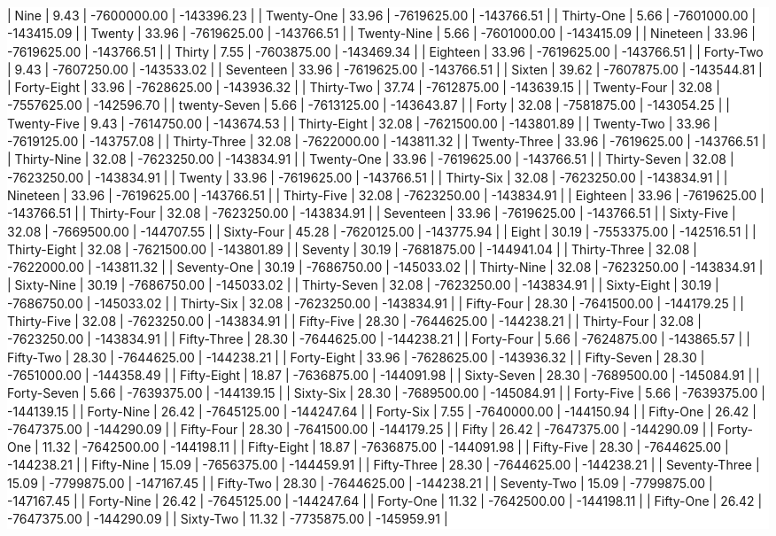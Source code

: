 | Nine | 9.43 | -7600000.00 | -143396.23 |     | Twenty-One | 33.96 | -7619625.00 | -143766.51 |
| Thirty-One | 5.66 | -7601000.00 | -143415.09 |     | Twenty | 33.96 | -7619625.00 | -143766.51 |
| Twenty-Nine | 5.66 | -7601000.00 | -143415.09 |     | Nineteen | 33.96 | -7619625.00 | -143766.51 |
| Thirty | 7.55 | -7603875.00 | -143469.34 |     | Eighteen | 33.96 | -7619625.00 | -143766.51 |
| Forty-Two | 9.43 | -7607250.00 | -143533.02 |     | Seventeen | 33.96 | -7619625.00 | -143766.51 |
| Sixten | 39.62 | -7607875.00 | -143544.81 |     | Forty-Eight | 33.96 | -7628625.00 | -143936.32 |
| Thirty-Two | 37.74 | -7612875.00 | -143639.15 |     | Twenty-Four | 32.08 | -7557625.00 | -142596.70 |
| twenty-Seven | 5.66 | -7613125.00 | -143643.87 |     | Forty | 32.08 | -7581875.00 | -143054.25 |
| Twenty-Five | 9.43 | -7614750.00 | -143674.53 |     | Thirty-Eight | 32.08 | -7621500.00 | -143801.89 |
| Twenty-Two | 33.96 | -7619125.00 | -143757.08 |     | Thirty-Three | 32.08 | -7622000.00 | -143811.32 |
| Twenty-Three | 33.96 | -7619625.00 | -143766.51 |     | Thirty-Nine | 32.08 | -7623250.00 | -143834.91 |
| Twenty-One | 33.96 | -7619625.00 | -143766.51 |     | Thirty-Seven | 32.08 | -7623250.00 | -143834.91 |
| Twenty | 33.96 | -7619625.00 | -143766.51 |     | Thirty-Six | 32.08 | -7623250.00 | -143834.91 |
| Nineteen | 33.96 | -7619625.00 | -143766.51 |     | Thirty-Five | 32.08 | -7623250.00 | -143834.91 |
| Eighteen | 33.96 | -7619625.00 | -143766.51 |     | Thirty-Four | 32.08 | -7623250.00 | -143834.91 |
| Seventeen | 33.96 | -7619625.00 | -143766.51 |     | Sixty-Five | 32.08 | -7669500.00 | -144707.55 |
| Sixty-Four | 45.28 | -7620125.00 | -143775.94 |     | Eight | 30.19 | -7553375.00 | -142516.51 |
| Thirty-Eight | 32.08 | -7621500.00 | -143801.89 |     | Seventy | 30.19 | -7681875.00 | -144941.04 |
| Thirty-Three | 32.08 | -7622000.00 | -143811.32 |     | Seventy-One | 30.19 | -7686750.00 | -145033.02 |
| Thirty-Nine | 32.08 | -7623250.00 | -143834.91 |     | Sixty-Nine | 30.19 | -7686750.00 | -145033.02 |
| Thirty-Seven | 32.08 | -7623250.00 | -143834.91 |     | Sixty-Eight | 30.19 | -7686750.00 | -145033.02 |
| Thirty-Six | 32.08 | -7623250.00 | -143834.91 |     | Fifty-Four | 28.30 | -7641500.00 | -144179.25 |
| Thirty-Five | 32.08 | -7623250.00 | -143834.91 |     | Fifty-Five | 28.30 | -7644625.00 | -144238.21 |
| Thirty-Four | 32.08 | -7623250.00 | -143834.91 |     | Fifty-Three | 28.30 | -7644625.00 | -144238.21 |
| Forty-Four | 5.66 | -7624875.00 | -143865.57 |     | Fifty-Two | 28.30 | -7644625.00 | -144238.21 |
| Forty-Eight | 33.96 | -7628625.00 | -143936.32 |     | Fifty-Seven | 28.30 | -7651000.00 | -144358.49 |
| Fifty-Eight | 18.87 | -7636875.00 | -144091.98 |     | Sixty-Seven | 28.30 | -7689500.00 | -145084.91 |
| Forty-Seven | 5.66 | -7639375.00 | -144139.15 |     | Sixty-Six | 28.30 | -7689500.00 | -145084.91 |
| Forty-Five | 5.66 | -7639375.00 | -144139.15 |     | Forty-Nine | 26.42 | -7645125.00 | -144247.64 |
| Forty-Six | 7.55 | -7640000.00 | -144150.94 |     | Fifty-One | 26.42 | -7647375.00 | -144290.09 |
| Fifty-Four | 28.30 | -7641500.00 | -144179.25 |     | Fifty | 26.42 | -7647375.00 | -144290.09 |
| Forty-One | 11.32 | -7642500.00 | -144198.11 |     | Fifty-Eight | 18.87 | -7636875.00 | -144091.98 |
| Fifty-Five | 28.30 | -7644625.00 | -144238.21 |     | Fifty-Nine | 15.09 | -7656375.00 | -144459.91 |
| Fifty-Three | 28.30 | -7644625.00 | -144238.21 |     | Seventy-Three | 15.09 | -7799875.00 | -147167.45 |
| Fifty-Two | 28.30 | -7644625.00 | -144238.21 |     | Seventy-Two | 15.09 | -7799875.00 | -147167.45 |
| Forty-Nine | 26.42 | -7645125.00 | -144247.64 |     | Forty-One | 11.32 | -7642500.00 | -144198.11 |
| Fifty-One | 26.42 | -7647375.00 | -144290.09 |     | Sixty-Two | 11.32 | -7735875.00 | -145959.91 |